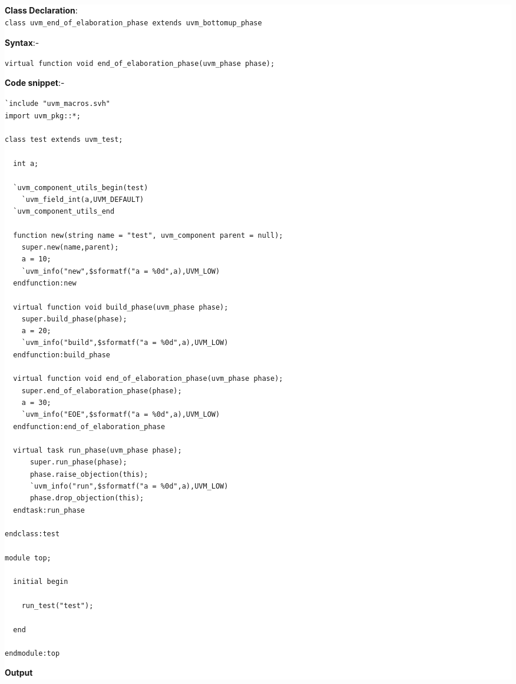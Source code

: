 **Class Declaration**:   
`class uvm_end_of_elaboration_phase extends uvm_bottomup_phase`   

**Syntax**:- 
```
virtual function void end_of_elaboration_phase(uvm_phase phase);
```

**Code snippet**:- 
```
`include "uvm_macros.svh"
import uvm_pkg::*;

class test extends uvm_test;

  int a;

  `uvm_component_utils_begin(test)
    `uvm_field_int(a,UVM_DEFAULT)
  `uvm_component_utils_end

  function new(string name = "test", uvm_component parent = null);
    super.new(name,parent);
    a = 10;
    `uvm_info("new",$sformatf("a = %0d",a),UVM_LOW)
  endfunction:new

  virtual function void build_phase(uvm_phase phase);
    super.build_phase(phase);
    a = 20;
    `uvm_info("build",$sformatf("a = %0d",a),UVM_LOW)
  endfunction:build_phase

  virtual function void end_of_elaboration_phase(uvm_phase phase);
    super.end_of_elaboration_phase(phase);
    a = 30;
    `uvm_info("EOE",$sformatf("a = %0d",a),UVM_LOW)
  endfunction:end_of_elaboration_phase

  virtual task run_phase(uvm_phase phase);
      super.run_phase(phase);
      phase.raise_objection(this);
      `uvm_info("run",$sformatf("a = %0d",a),UVM_LOW)
      phase.drop_objection(this);
  endtask:run_phase

endclass:test

module top;

  initial begin

    run_test("test");

  end

endmodule:top 
```
**Output**  
